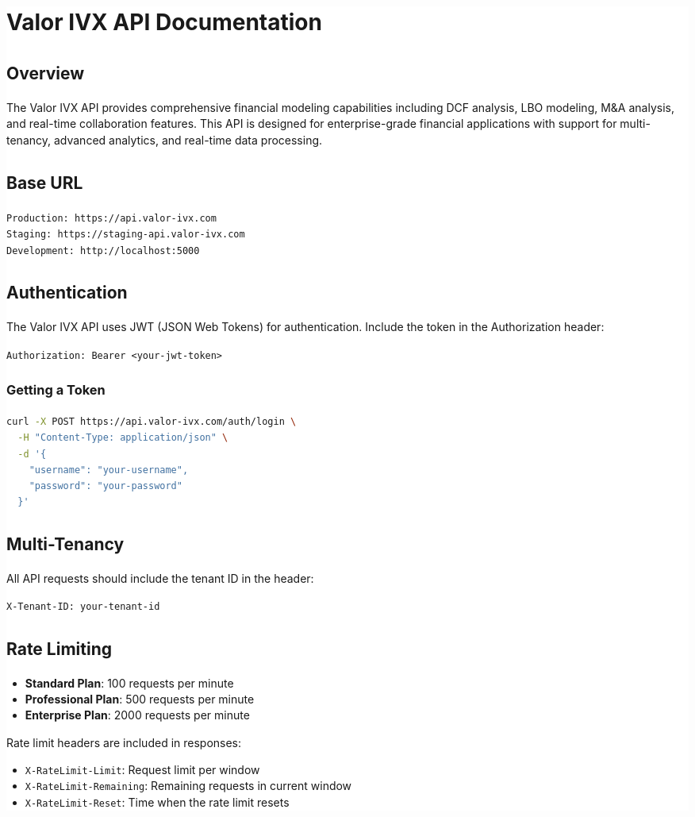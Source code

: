 # Valor IVX API Documentation

## Overview

The Valor IVX API provides comprehensive financial modeling capabilities including DCF analysis, LBO modeling, M&A analysis, and real-time collaboration features. This API is designed for enterprise-grade financial applications with support for multi-tenancy, advanced analytics, and real-time data processing.

## Base URL

```
Production: https://api.valor-ivx.com
Staging: https://staging-api.valor-ivx.com
Development: http://localhost:5000
```

## Authentication

The Valor IVX API uses JWT (JSON Web Tokens) for authentication. Include the token in the Authorization header:

```
Authorization: Bearer <your-jwt-token>
```

### Getting a Token

```bash
curl -X POST https://api.valor-ivx.com/auth/login \
  -H "Content-Type: application/json" \
  -d '{
    "username": "your-username",
    "password": "your-password"
  }'
```

## Multi-Tenancy

All API requests should include the tenant ID in the header:

```
X-Tenant-ID: your-tenant-id
```

## Rate Limiting

- **Standard Plan**: 100 requests per minute
- **Professional Plan**: 500 requests per minute
- **Enterprise Plan**: 2000 requests per minute

Rate limit headers are included in responses:
- `X-RateLimit-Limit`: Request limit per window
- `X-RateLimit-Remaining`: Remaining requests in current window
- `X-RateLimit-Reset`: Time when the rate limit resets

